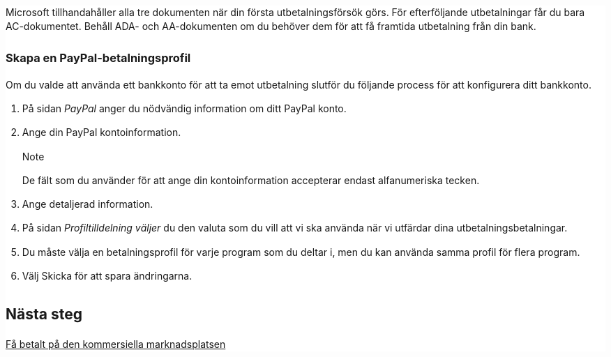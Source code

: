 Microsoft tillhandahåller alla tre dokumenten när din första utbetalningsförsök görs. För efterföljande utbetalningar får du bara AC-dokumentet. Behåll ADA- och AA-dokumenten om du behöver dem för att få framtida utbetalning från din bank.

### <a name="create-a-paypal-payment-profile"></a>Skapa en PayPal-betalningsprofil

Om du valde att använda ett bankkonto för att ta emot utbetalning slutför du följande process för att konfigurera ditt bankkonto.

1. På sidan *PayPal* anger du nödvändig information om ditt PayPal konto.
2. Ange din PayPal kontoinformation.

    > [!NOTE]
    > De fält som du använder för att ange din kontoinformation accepterar endast alfanumeriska tecken.

3. Ange detaljerad information.
4. På sidan *Profiltilldelning väljer* du den valuta som du vill att vi ska använda när vi utfärdar dina utbetalningsbetalningar.
5. Du måste välja en betalningsprofil för varje program som du deltar i, men du kan använda samma profil för flera program.
6. Välj Skicka för att spara ändringarna.

## <a name="next-steps"></a>Nästa steg

[Få betalt på den kommersiella marknadsplatsen](marketplace-get-paid.md)